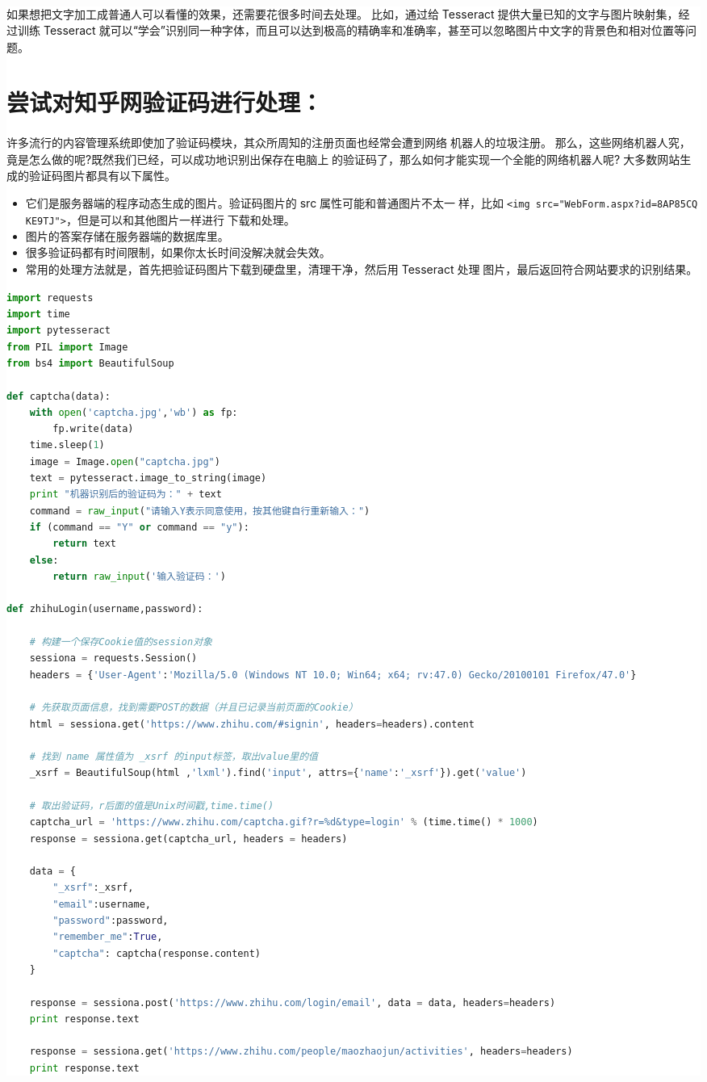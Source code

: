 如果想把文字加工成普通人可以看懂的效果，还需要花很多时间去处理。
比如，通过给 Tesseract 提供大量已知的文字与图片映射集，经过训练 Tesseract 就可以“学会”识别同一种字体，而且可以达到极高的精确率和准确率，甚至可以忽略图片中文字的背景色和相对位置等问题。

# 尝试对知乎网验证码进行处理：
许多流行的内容管理系统即使加了验证码模块，其众所周知的注册页面也经常会遭到网络 机器人的垃圾注册。
那么，这些网络机器人究，竟是怎么做的呢?既然我们已经，可以成功地识别出保存在电脑上 的验证码了，那么如何才能实现一个全能的网络机器人呢?
大多数网站生成的验证码图片都具有以下属性。
- 它们是服务器端的程序动态生成的图片。验证码图片的 src 属性可能和普通图片不太一 样，比如 `<img src="WebForm.aspx?id=8AP85CQKE9TJ">`，但是可以和其他图片一样进行 下载和处理。
- 图片的答案存储在服务器端的数据库里。
- 很多验证码都有时间限制，如果你太长时间没解决就会失效。
- 常用的处理方法就是，首先把验证码图片下载到硬盘里，清理干净，然后用 Tesseract 处理 图片，最后返回符合网站要求的识别结果。
```python
import requests
import time
import pytesseract
from PIL import Image
from bs4 import BeautifulSoup

def captcha(data):
    with open('captcha.jpg','wb') as fp:
        fp.write(data)
    time.sleep(1)
    image = Image.open("captcha.jpg")
    text = pytesseract.image_to_string(image)
    print "机器识别后的验证码为：" + text
    command = raw_input("请输入Y表示同意使用，按其他键自行重新输入：")
    if (command == "Y" or command == "y"):
        return text
    else:
        return raw_input('输入验证码：')

def zhihuLogin(username,password):

    # 构建一个保存Cookie值的session对象
    sessiona = requests.Session()
    headers = {'User-Agent':'Mozilla/5.0 (Windows NT 10.0; Win64; x64; rv:47.0) Gecko/20100101 Firefox/47.0'}

    # 先获取页面信息，找到需要POST的数据（并且已记录当前页面的Cookie）
    html = sessiona.get('https://www.zhihu.com/#signin', headers=headers).content

    # 找到 name 属性值为 _xsrf 的input标签，取出value里的值
    _xsrf = BeautifulSoup(html ,'lxml').find('input', attrs={'name':'_xsrf'}).get('value')

    # 取出验证码，r后面的值是Unix时间戳,time.time()
    captcha_url = 'https://www.zhihu.com/captcha.gif?r=%d&type=login' % (time.time() * 1000)
    response = sessiona.get(captcha_url, headers = headers)

    data = {
        "_xsrf":_xsrf,
        "email":username,
        "password":password,
        "remember_me":True,
        "captcha": captcha(response.content)
    }

    response = sessiona.post('https://www.zhihu.com/login/email', data = data, headers=headers)
    print response.text

    response = sessiona.get('https://www.zhihu.com/people/maozhaojun/activities', headers=headers)
    print response.text
```